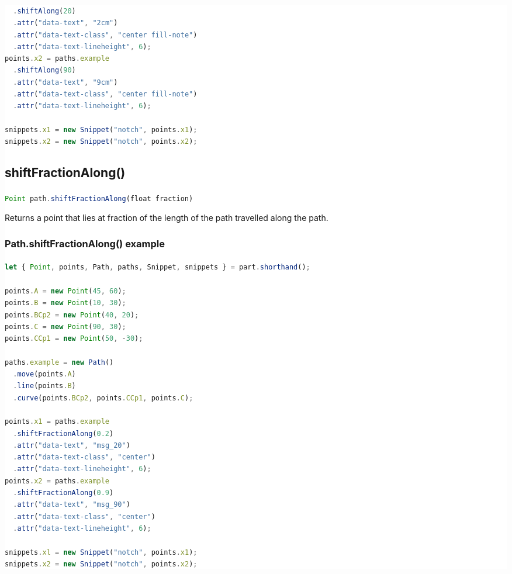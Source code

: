 ```js
  .shiftAlong(20)
  .attr("data-text", "2cm")
  .attr("data-text-class", "center fill-note")
  .attr("data-text-lineheight", 6);
points.x2 = paths.example
  .shiftAlong(90)
  .attr("data-text", "9cm")
  .attr("data-text-class", "center fill-note")
  .attr("data-text-lineheight", 6);

snippets.x1 = new Snippet("notch", points.x1);
snippets.x2 = new Snippet("notch", points.x2);
```

## shiftFractionAlong()

```js
Point path.shiftFractionAlong(float fraction)
```

Returns a point that lies at fraction of the length of the path travelled along the path.

### Path.shiftFractionAlong() example

<Example 
  part="path_shiftfractionalong" 
  caption="Example of the Path.shiftFractionAlong() method" 
/>

```js
let { Point, points, Path, paths, Snippet, snippets } = part.shorthand();

points.A = new Point(45, 60);
points.B = new Point(10, 30);
points.BCp2 = new Point(40, 20);
points.C = new Point(90, 30);
points.CCp1 = new Point(50, -30);

paths.example = new Path()
  .move(points.A)
  .line(points.B)
  .curve(points.BCp2, points.CCp1, points.C);

points.x1 = paths.example
  .shiftFractionAlong(0.2)
  .attr("data-text", "msg_20")
  .attr("data-text-class", "center")
  .attr("data-text-lineheight", 6);
points.x2 = paths.example
  .shiftFractionAlong(0.9)
  .attr("data-text", "msg_90")
  .attr("data-text-class", "center")
  .attr("data-text-lineheight", 6);

snippets.xl = new Snippet("notch", points.x1);
snippets.x2 = new Snippet("notch", points.x2);
```
